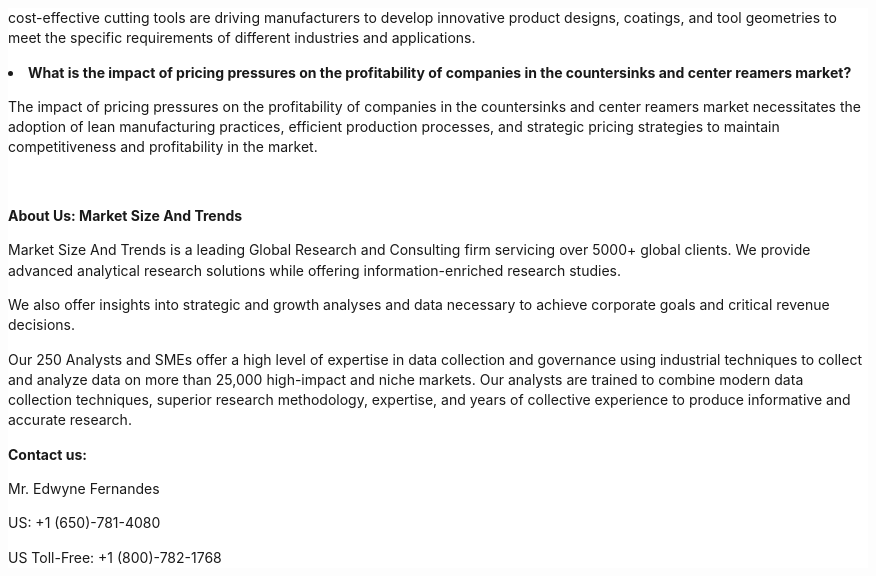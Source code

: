 cost-effective cutting tools are driving manufacturers to develop innovative product designs, coatings, and tool geometries to meet the specific requirements of different industries and applications.</p>  </li>  <li>    <strong>What is the impact of pricing pressures on the profitability of companies in the countersinks and center reamers market?</strong>    <p>The impact of pricing pressures on the profitability of companies in the countersinks and center reamers market necessitates the adoption of lean manufacturing practices, efficient production processes, and strategic pricing strategies to maintain competitiveness and profitability in the market.</p>  </li></ol></body></html></strong></p><p id="ember65" class="ember-view reader-text-block__paragraph">&nbsp;</p><p id="" class=""><strong>About Us: Market Size And Trends</strong></p><p id="" class="">Market Size And Trends is a leading Global Research and Consulting firm servicing over 5000+ global clients. We provide advanced analytical research solutions while offering information-enriched research studies.</p><p id="" class="">We also offer insights into strategic and growth analyses and data necessary to achieve corporate goals and critical revenue decisions.</p><p id="" class="">Our 250 Analysts and SMEs offer a high level of expertise in data collection and governance using industrial techniques to collect and analyze data on more than 25,000 high-impact and niche markets. Our analysts are trained to combine modern data collection techniques, superior research methodology, expertise, and years of collective experience to produce informative and accurate research.</p><p id="" class=""><strong>Contact us:</strong></p><p id="" class="">Mr. Edwyne Fernandes</p><p id="" class="">US: +1 (650)-781-4080</p><p id="" class="">US Toll-Free: +1 (800)-782-1768</p>